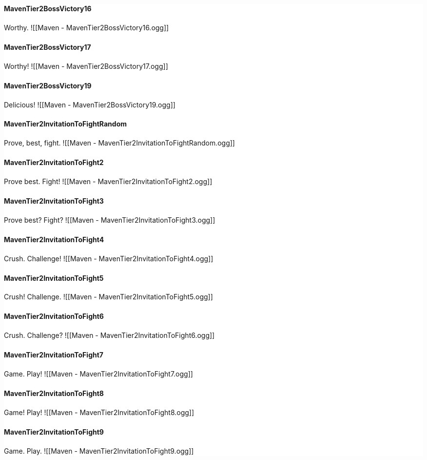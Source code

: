 #### MavenTier2BossVictory16
Worthy.
![[Maven - MavenTier2BossVictory16.ogg]]

#### MavenTier2BossVictory17
Worthy!
![[Maven - MavenTier2BossVictory17.ogg]]

#### MavenTier2BossVictory19
Delicious!
![[Maven - MavenTier2BossVictory19.ogg]]

#### MavenTier2InvitationToFightRandom
Prove, best, fight.
![[Maven - MavenTier2InvitationToFightRandom.ogg]]

#### MavenTier2InvitationToFight2
Prove best. Fight!
![[Maven - MavenTier2InvitationToFight2.ogg]]

#### MavenTier2InvitationToFight3
Prove best? Fight?
![[Maven - MavenTier2InvitationToFight3.ogg]]

#### MavenTier2InvitationToFight4
Crush. Challenge!
![[Maven - MavenTier2InvitationToFight4.ogg]]

#### MavenTier2InvitationToFight5
Crush! Challenge.
![[Maven - MavenTier2InvitationToFight5.ogg]]

#### MavenTier2InvitationToFight6
Crush. Challenge?
![[Maven - MavenTier2InvitationToFight6.ogg]]

#### MavenTier2InvitationToFight7
Game. Play!
![[Maven - MavenTier2InvitationToFight7.ogg]]

#### MavenTier2InvitationToFight8
Game! Play!
![[Maven - MavenTier2InvitationToFight8.ogg]]

#### MavenTier2InvitationToFight9
Game. Play.
![[Maven - MavenTier2InvitationToFight9.ogg]]
